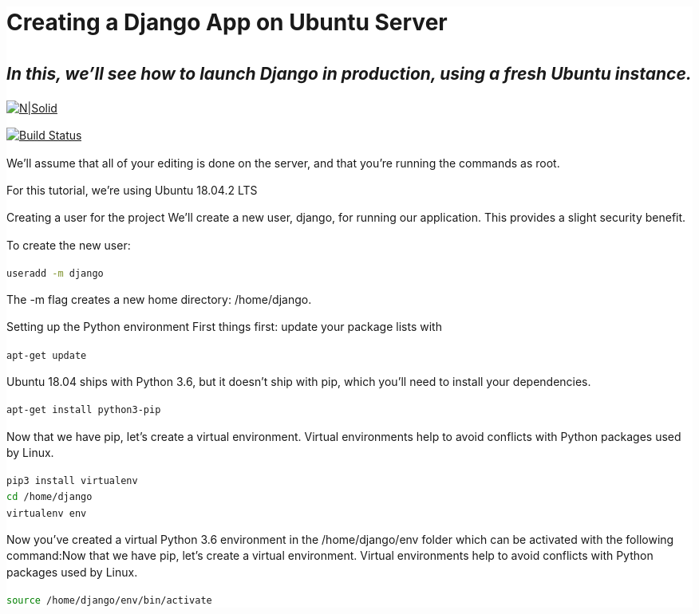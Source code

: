 # Creating a Django App on Ubuntu Server


## _In this, we’ll see how to launch Django in production, using a fresh Ubuntu instance._

[![N|Solid](https://cldup.com/dTxpPi9lDf.thumb.png)](https://nodesource.com/products/nsolid)

[![Build Status](https://travis-ci.org/joemccann/dillinger.svg?branch=master)](https://travis-ci.org/joemccann/dillinger)


We’ll assume that all of your editing is done on the server, and that you’re running the commands as root.

For this tutorial, we’re using Ubuntu 18.04.2 LTS

Creating a user for the project
We’ll create a new user, django, for running our application. This provides a slight security benefit.


To create the new user:

```sh
useradd -m django
```

The -m flag creates a new home directory: /home/django.

Setting up the Python environment
First things first: update your package lists with 

```sh
apt-get update
```

Ubuntu 18.04 ships with Python 3.6, but it doesn’t ship with pip, which you’ll need to install your dependencies.


```sh
apt-get install python3-pip
```

Now that we have pip, let’s create a virtual environment. Virtual environments help to avoid conflicts with Python packages used by Linux.

```sh
pip3 install virtualenv
cd /home/django
virtualenv env
```

Now you’ve created a virtual Python 3.6 environment in the /home/django/env folder which can be activated with the following command:Now that we have pip, let’s create a virtual environment. Virtual environments help to avoid conflicts with Python packages used by Linux.


```sh
source /home/django/env/bin/activate
```
